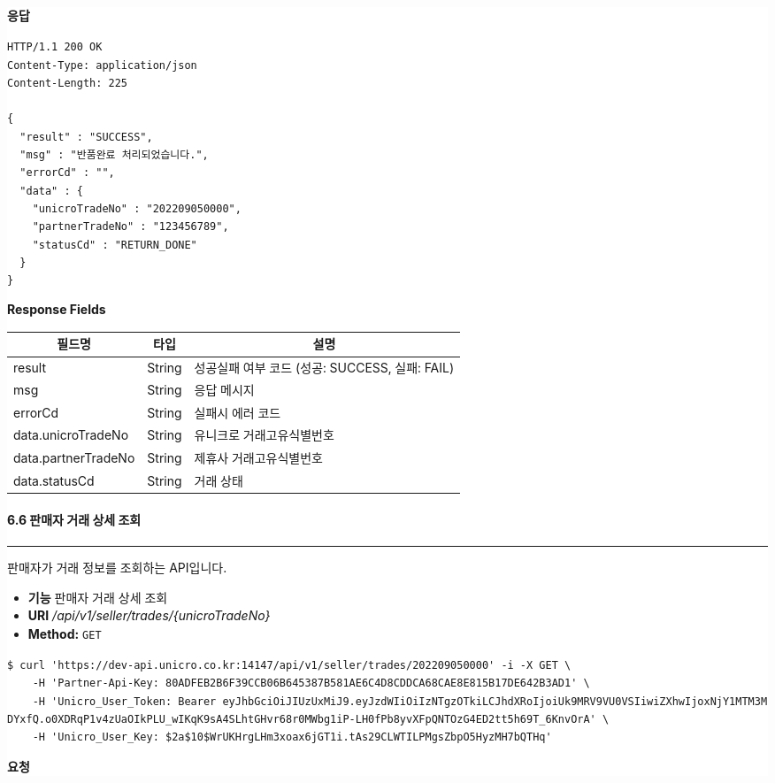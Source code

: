 **응답**

```
HTTP/1.1 200 OK
Content-Type: application/json
Content-Length: 225

{
  "result" : "SUCCESS",
  "msg" : "반품완료 처리되었습니다.",
  "errorCd" : "",
  "data" : {
    "unicroTradeNo" : "202209050000",
    "partnerTradeNo" : "123456789",
    "statusCd" : "RETURN_DONE"
  }
}
```

**Response Fields**

| 필드명                 | 타입     | 설명                                 |
| ------------------- | ------ | ---------------------------------- |
| result              | String | 성공실패 여부 코드 (성공: SUCCESS, 실패: FAIL) |
| msg                 | String | 응답 메시지                             |
| errorCd             | String | 실패시 에러 코드                          |
| data.unicroTradeNo  | String | 유니크로 거래고유식별번호                      |
| data.partnerTradeNo | String | 제휴사 거래고유식별번호                       |
| data.statusCd       | String | 거래 상태                              |

#### 6.6 판매자 거래 상세 조회 <a href="#_6_6_-_-_-_" id="_6_6_-_-_-_"></a>

***

판매자가 거래 정보를 조회하는 API입니다.

* **기능** 판매자 거래 상세 조회
* **URI** _/api/v1/seller/trades/{unicroTradeNo}_
* **Method:** `GET`

```
$ curl 'https://dev-api.unicro.co.kr:14147/api/v1/seller/trades/202209050000' -i -X GET \
    -H 'Partner-Api-Key: 80ADFEB2B6F39CCB06B645387B581AE6C4D8CDDCA68CAE8E815B17DE642B3AD1' \
    -H 'Unicro_User_Token: Bearer eyJhbGciOiJIUzUxMiJ9.eyJzdWIiOiIzNTgzOTkiLCJhdXRoIjoiUk9MRV9VU0VSIiwiZXhwIjoxNjY1MTM3MDYxfQ.o0XDRqP1v4zUaOIkPLU_wIKqK9sA4SLhtGHvr68r0MWbg1iP-LH0fPb8yvXFpQNTOzG4ED2tt5h69T_6KnvOrA' \
    -H 'Unicro_User_Key: $2a$10$WrUKHrgLHm3xoax6jGT1i.tAs29CLWTILPMgsZbpO5HyzMH7bQTHq'
```

**요청**
